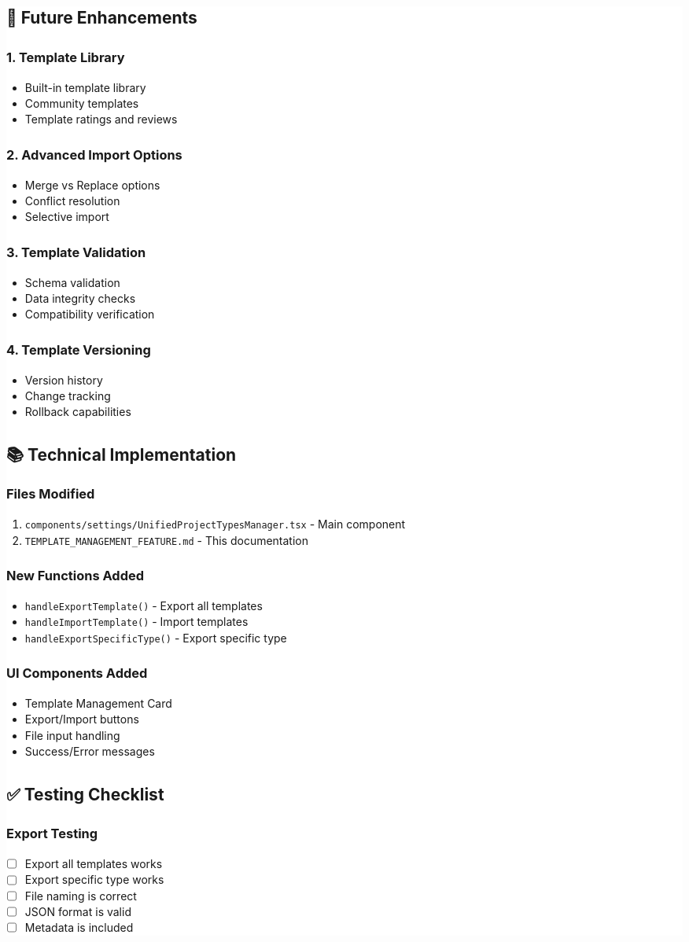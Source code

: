 ## 🚀 Future Enhancements

### 1. **Template Library**
- Built-in template library
- Community templates
- Template ratings and reviews

### 2. **Advanced Import Options**
- Merge vs Replace options
- Conflict resolution
- Selective import

### 3. **Template Validation**
- Schema validation
- Data integrity checks
- Compatibility verification

### 4. **Template Versioning**
- Version history
- Change tracking
- Rollback capabilities

## 📚 Technical Implementation

### Files Modified
1. `components/settings/UnifiedProjectTypesManager.tsx` - Main component
2. `TEMPLATE_MANAGEMENT_FEATURE.md` - This documentation

### New Functions Added
- `handleExportTemplate()` - Export all templates
- `handleImportTemplate()` - Import templates
- `handleExportSpecificType()` - Export specific type

### UI Components Added
- Template Management Card
- Export/Import buttons
- File input handling
- Success/Error messages

## ✅ Testing Checklist

### Export Testing
- [ ] Export all templates works
- [ ] Export specific type works
- [ ] File naming is correct
- [ ] JSON format is valid
- [ ] Metadata is included
